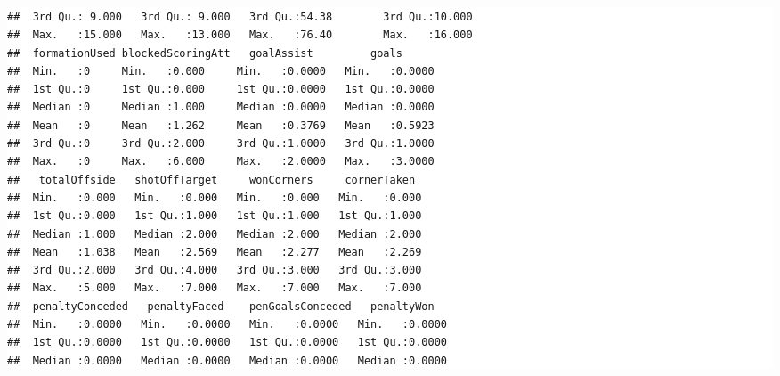     ##  3rd Qu.: 9.000   3rd Qu.: 9.000   3rd Qu.:54.38        3rd Qu.:10.000  
    ##  Max.   :15.000   Max.   :13.000   Max.   :76.40        Max.   :16.000  
    ##  formationUsed blockedScoringAtt   goalAssist         goals       
    ##  Min.   :0     Min.   :0.000     Min.   :0.0000   Min.   :0.0000  
    ##  1st Qu.:0     1st Qu.:0.000     1st Qu.:0.0000   1st Qu.:0.0000  
    ##  Median :0     Median :1.000     Median :0.0000   Median :0.0000  
    ##  Mean   :0     Mean   :1.262     Mean   :0.3769   Mean   :0.5923  
    ##  3rd Qu.:0     3rd Qu.:2.000     3rd Qu.:1.0000   3rd Qu.:1.0000  
    ##  Max.   :0     Max.   :6.000     Max.   :2.0000   Max.   :3.0000  
    ##   totalOffside   shotOffTarget     wonCorners     cornerTaken   
    ##  Min.   :0.000   Min.   :0.000   Min.   :0.000   Min.   :0.000  
    ##  1st Qu.:0.000   1st Qu.:1.000   1st Qu.:1.000   1st Qu.:1.000  
    ##  Median :1.000   Median :2.000   Median :2.000   Median :2.000  
    ##  Mean   :1.038   Mean   :2.569   Mean   :2.277   Mean   :2.269  
    ##  3rd Qu.:2.000   3rd Qu.:4.000   3rd Qu.:3.000   3rd Qu.:3.000  
    ##  Max.   :5.000   Max.   :7.000   Max.   :7.000   Max.   :7.000  
    ##  penaltyConceded   penaltyFaced    penGoalsConceded   penaltyWon    
    ##  Min.   :0.0000   Min.   :0.0000   Min.   :0.0000   Min.   :0.0000  
    ##  1st Qu.:0.0000   1st Qu.:0.0000   1st Qu.:0.0000   1st Qu.:0.0000  
    ##  Median :0.0000   Median :0.0000   Median :0.0000   Median :0.0000  